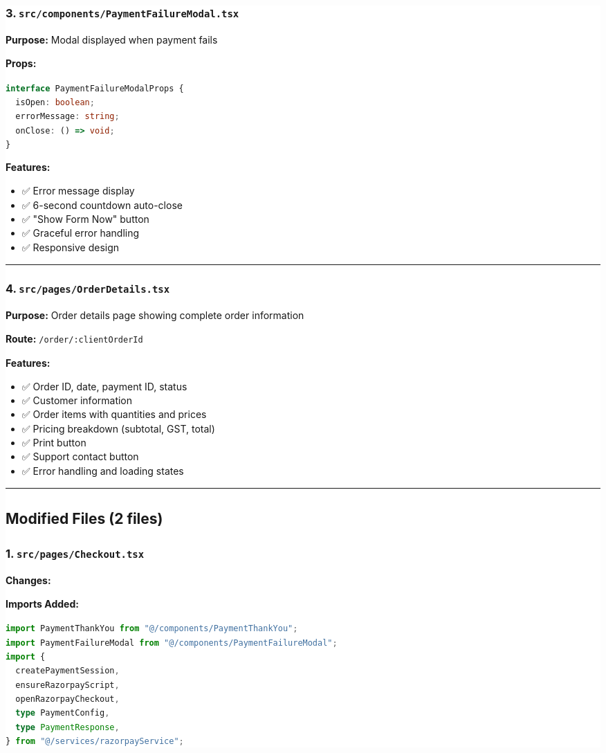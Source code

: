 
### 3. `src/components/PaymentFailureModal.tsx`
**Purpose:** Modal displayed when payment fails

**Props:**
```typescript
interface PaymentFailureModalProps {
  isOpen: boolean;
  errorMessage: string;
  onClose: () => void;
}
```

**Features:**
- ✅ Error message display
- ✅ 6-second countdown auto-close
- ✅ "Show Form Now" button
- ✅ Graceful error handling
- ✅ Responsive design

---

### 4. `src/pages/OrderDetails.tsx`
**Purpose:** Order details page showing complete order information

**Route:** `/order/:clientOrderId`

**Features:**
- ✅ Order ID, date, payment ID, status
- ✅ Customer information
- ✅ Order items with quantities and prices
- ✅ Pricing breakdown (subtotal, GST, total)
- ✅ Print button
- ✅ Support contact button
- ✅ Error handling and loading states

---

## Modified Files (2 files)

### 1. `src/pages/Checkout.tsx`
**Changes:**

**Imports Added:**
```typescript
import PaymentThankYou from "@/components/PaymentThankYou";
import PaymentFailureModal from "@/components/PaymentFailureModal";
import {
  createPaymentSession,
  ensureRazorpayScript,
  openRazorpayCheckout,
  type PaymentConfig,
  type PaymentResponse,
} from "@/services/razorpayService";
```
